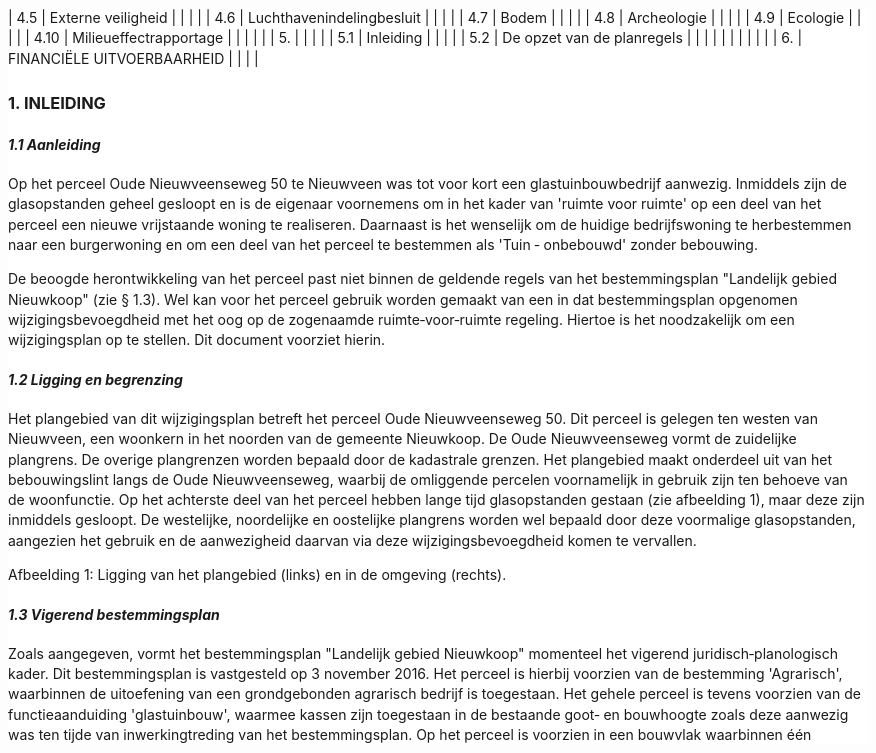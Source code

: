 | 4.5             | Externe veiligheid             |  |  |  |
| 4.6             | Luchthavenindelingbesluit      |  |  |  |
| 4.7             | Bodem                          |  |  |  |
| 4.8             | Archeologie                    |  |  |  |
| 4.9             | Ecologie                       |  |  |  |
| 4.10            | Milieueffectrapportage         |  |  |  |
|                 | 5.                             |  |  |  |
| 5.1             | Inleiding                      |  |  |  |
| 5.2             | De opzet van de planregels     |  |  |  |
|                 |                                |  |  |  |
| 6.              | FINANCIËLE UITVOERBAARHEID     |  |  |  |

### **1. INLEIDING**

#### *1.1 Aanleiding*

Op het perceel Oude Nieuwveenseweg 50 te Nieuwveen was tot voor kort een glastuinbouwbedrijf aanwezig. Inmiddels zijn de glasopstanden geheel gesloopt en is de eigenaar voornemens om in het kader van 'ruimte voor ruimte' op een deel van het perceel een nieuwe vrijstaande woning te realiseren. Daarnaast is het wenselijk om de huidige bedrijfswoning te herbestemmen naar een burgerwoning en om een deel van het perceel te bestemmen als 'Tuin ‐ onbebouwd' zonder bebouwing.

De beoogde herontwikkeling van het perceel past niet binnen de geldende regels van het bestemmingsplan "Landelijk gebied Nieuwkoop" (zie § 1.3). Wel kan voor het perceel gebruik worden gemaakt van een in dat bestemmingsplan opgenomen wijzigingsbevoegdheid met het oog op de zogenaamde ruimte‐voor‐ruimte regeling. Hiertoe is het noodzakelijk om een wijzigingsplan op te stellen. Dit document voorziet hierin.

#### *1.2 Ligging en begrenzing*

Het plangebied van dit wijzigingsplan betreft het perceel Oude Nieuwveenseweg 50. Dit perceel is gelegen ten westen van Nieuwveen, een woonkern in het noorden van de gemeente Nieuwkoop. De Oude Nieuwveenseweg vormt de zuidelijke plangrens. De overige plangrenzen worden bepaald door de kadastrale grenzen. Het plangebied maakt onderdeel uit van het bebouwingslint langs de Oude Nieuwveenseweg, waarbij de omliggende percelen voornamelijk in gebruik zijn ten behoeve van de woonfunctie. Op het achterste deel van het perceel hebben lange tijd glasopstanden gestaan (zie afbeelding 1), maar deze zijn inmiddels gesloopt. De westelijke, noordelijke en oostelijke plangrens worden wel bepaald door deze voormalige glasopstanden, aangezien het gebruik en de aanwezigheid daarvan via deze wijzigingsbevoegdheid komen te vervallen.

Afbeelding 1: Ligging van het plangebied (links) en in de omgeving (rechts).

#### *1.3 Vigerend bestemmingsplan*

Zoals aangegeven, vormt het bestemmingsplan "Landelijk gebied Nieuwkoop" momenteel het vigerend juridisch‐planologisch kader. Dit bestemmingsplan is vastgesteld op 3 november 2016. Het perceel is hierbij voorzien van de bestemming 'Agrarisch', waarbinnen de uitoefening van een grondgebonden agrarisch bedrijf is toegestaan. Het gehele perceel is tevens voorzien van de functieaanduiding 'glastuinbouw', waarmee kassen zijn toegestaan in de bestaande goot‐ en bouwhoogte zoals deze aanwezig was ten tijde van inwerkingtreding van het bestemmingsplan. Op het perceel is voorzien in een bouwvlak waarbinnen één
